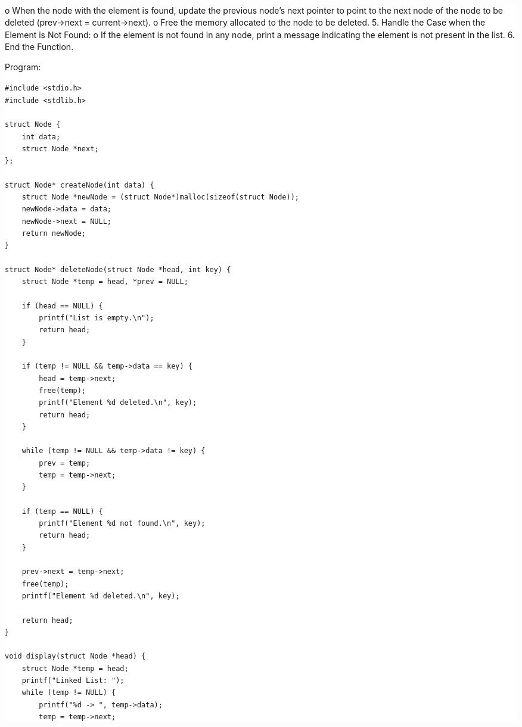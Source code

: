 o	When the node with the element is found, update the previous node’s next pointer to point to the next node of the node to be deleted (prev->next = current->next).
o	Free the memory allocated to the node to be deleted.
5.	Handle the Case when the Element is Not Found:
o	If the element is not found in any node, print a message indicating the element is not present in the list.
6.	End the Function.


Program:

```
#include <stdio.h>
#include <stdlib.h>

struct Node {
    int data;
    struct Node *next;
};

struct Node* createNode(int data) {
    struct Node *newNode = (struct Node*)malloc(sizeof(struct Node));
    newNode->data = data;
    newNode->next = NULL;
    return newNode;
}

struct Node* deleteNode(struct Node *head, int key) {
    struct Node *temp = head, *prev = NULL;

    if (head == NULL) {
        printf("List is empty.\n");
        return head;
    }

    if (temp != NULL && temp->data == key) {
        head = temp->next;
        free(temp);
        printf("Element %d deleted.\n", key);
        return head;
    }

    while (temp != NULL && temp->data != key) {
        prev = temp;
        temp = temp->next;
    }

    if (temp == NULL) {
        printf("Element %d not found.\n", key);
        return head;
    }

    prev->next = temp->next;
    free(temp);
    printf("Element %d deleted.\n", key);

    return head;
}

void display(struct Node *head) {
    struct Node *temp = head;
    printf("Linked List: ");
    while (temp != NULL) {
        printf("%d -> ", temp->data);
        temp = temp->next;
```